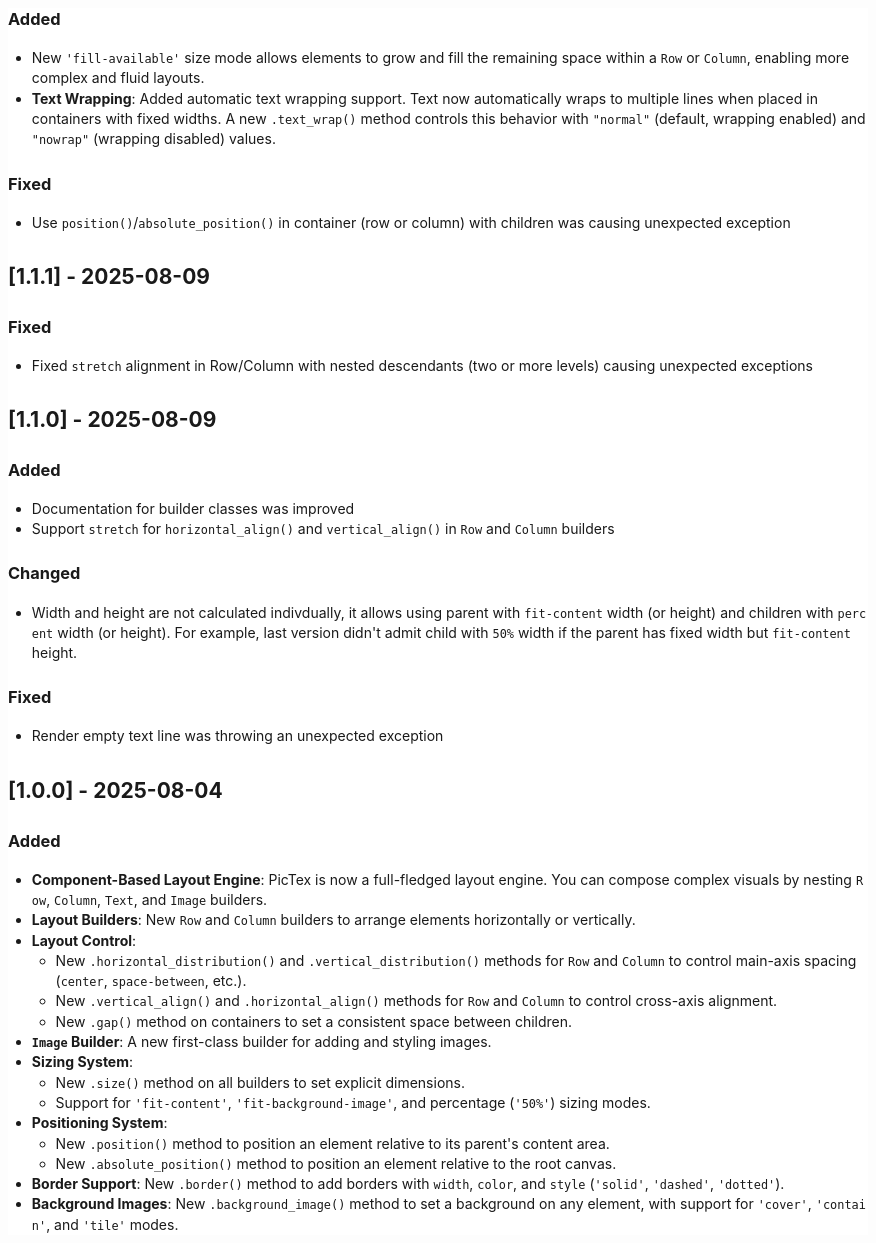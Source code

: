 ### Added

- New `'fill-available'` size mode allows elements to grow and fill the remaining space within a `Row` or `Column`, enabling more complex and fluid layouts.
- **Text Wrapping**: Added automatic text wrapping support. Text now automatically wraps to multiple lines when placed in containers with fixed widths. A new `.text_wrap()` method controls this behavior with `"normal"` (default, wrapping enabled) and `"nowrap"` (wrapping disabled) values.

### Fixed

- Use `position()`/`absolute_position()` in container (row or column) with children was causing unexpected exception

## [1.1.1] - 2025-08-09

### Fixed

- Fixed `stretch` alignment in Row/Column with nested descendants (two or more levels) causing unexpected exceptions

## [1.1.0] - 2025-08-09

### Added

- Documentation for builder classes was improved
- Support `stretch` for `horizontal_align()` and `vertical_align()` in `Row` and `Column` builders

### Changed

- Width and height are not calculated indivdually, it allows using parent with `fit-content` width (or height) and children with `percent` width (or height). For example, last version didn't admit child with `50%` width if the parent has fixed width but `fit-content` height.

### Fixed

- Render empty text line was throwing an unexpected exception

## [1.0.0] - 2025-08-04

### Added

-   **Component-Based Layout Engine**: PicTex is now a full-fledged layout engine. You can compose complex visuals by nesting `Row`, `Column`, `Text`, and `Image` builders.
-   **Layout Builders**: New `Row` and `Column` builders to arrange elements horizontally or vertically.
-   **Layout Control**:
    -   New `.horizontal_distribution()` and `.vertical_distribution()` methods for `Row` and `Column` to control main-axis spacing (`center`, `space-between`, etc.).
    -   New `.vertical_align()` and `.horizontal_align()` methods for `Row` and `Column` to control cross-axis alignment.
    -   New `.gap()` method on containers to set a consistent space between children.
-   **`Image` Builder**: A new first-class builder for adding and styling images.
-   **Sizing System**:
    -   New `.size()` method on all builders to set explicit dimensions.
    -   Support for `'fit-content'`, `'fit-background-image'`, and percentage (`'50%'`) sizing modes.
-   **Positioning System**:
    -   New `.position()` method to position an element relative to its parent's content area.
    -   New `.absolute_position()` method to position an element relative to the root canvas.
-   **Border Support**: New `.border()` method to add borders with `width`, `color`, and `style` (`'solid'`, `'dashed'`, `'dotted'`).
-   **Background Images**: New `.background_image()` method to set a background on any element, with support for `'cover'`, `'contain'`, and `'tile'` modes.
